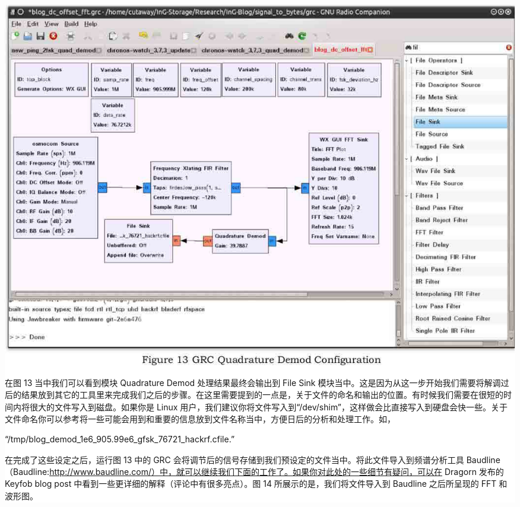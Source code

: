 ![enter image description here](img/img12_u40_jpg.jpg)

在图 13 当中我们可以看到模块 Quadrature Demod 处理结果最终会输出到 File Sink 模块当中。这是因为从这一步开始我们需要将解调过后的结果放到其它的工具里来完成我们之后的步骤。在这里需要提到的一点是，关于文件的命名和输出的位置。有时候我们需要在很短的时间内将很大的文件写入到磁盘。如果你是 Linux 用户，我们建议你将文件写入到“/dev/shim”，这样做会比直接写入到硬盘会快一些。关于文件命名你可以参考将一些可能会用到和重要的信息放到文件名称当中，方便日后的分析和处理工作。如，

“/tmp/blog_demod_1e6_905.99e6_gfsk_76721_hackrf.cfile.”

在完成了这些设定之后，运行图 13 中的 GRC 会将调节后的信号存储到我们预设定的文件当中。将此文件导入到频谱分析工具 Baudline（Baudline:http://www.baudline.com/）中，就可以继续我们下面的工作了。如果你对此处的一些细节有疑问，可以在 Dragorn 发布的 Keyfob blog post 中看到一些更详细的解释（评论中有很多亮点）。图 14 所展示的是，我们将文件导入到 Baudline 之后所呈现的 FFT 和波形图。
